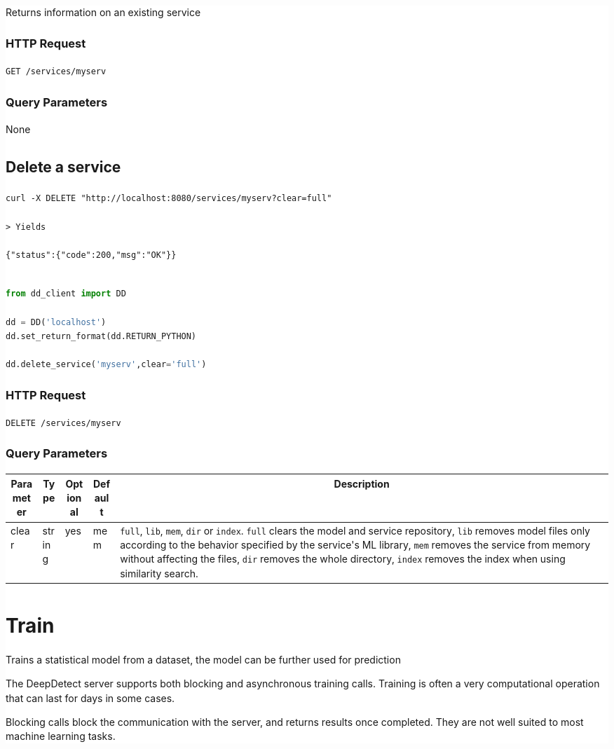Returns information on an existing service

### HTTP Request

`GET /services/myserv`

### Query Parameters

None

## Delete a service

```shell
curl -X DELETE "http://localhost:8080/services/myserv?clear=full"

> Yields

{"status":{"code":200,"msg":"OK"}}

```

```python

from dd_client import DD

dd = DD('localhost')
dd.set_return_format(dd.RETURN_PYTHON)

dd.delete_service('myserv',clear='full')

```

### HTTP Request

`DELETE /services/myserv`

### Query Parameters

Parameter | Type   | Optional | Default | Description
--------- | ----   | -------- | ------- | -----------
clear     | string | yes      | mem     | `full`, `lib`, `mem`, `dir` or `index`. `full` clears the model and service repository, `lib` removes model files only according to the behavior specified by the service's ML library, `mem` removes the service from memory without affecting the files, `dir` removes the whole directory, `index` removes the index when using similarity search.

# Train

Trains a statistical model from a dataset, the model can be further used for prediction

The DeepDetect server supports both blocking and asynchronous training calls. Training is often a very computational operation that can last for days in some cases.

Blocking calls block the communication with the server, and returns results once completed. They are not well suited to most machine learning tasks.
